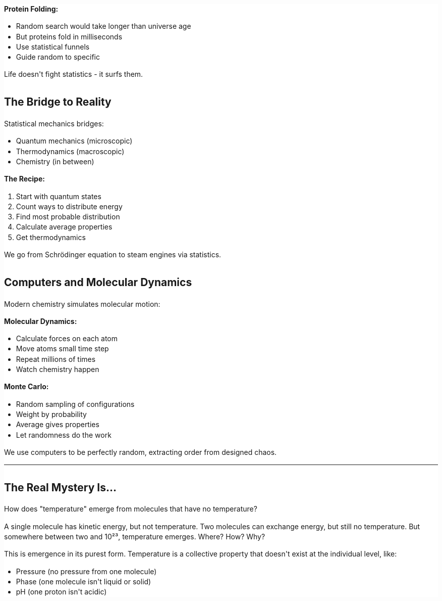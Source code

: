 **Protein Folding:**
- Random search would take longer than universe age
- But proteins fold in milliseconds
- Use statistical funnels
- Guide random to specific

Life doesn't fight statistics - it surfs them.

## The Bridge to Reality

Statistical mechanics bridges:
- Quantum mechanics (microscopic)
- Thermodynamics (macroscopic)
- Chemistry (in between)

**The Recipe:**
1. Start with quantum states
2. Count ways to distribute energy
3. Find most probable distribution
4. Calculate average properties
5. Get thermodynamics

We go from Schrödinger equation to steam engines via statistics.

## Computers and Molecular Dynamics

Modern chemistry simulates molecular motion:

**Molecular Dynamics:**
- Calculate forces on each atom
- Move atoms small time step
- Repeat millions of times
- Watch chemistry happen

**Monte Carlo:**
- Random sampling of configurations
- Weight by probability
- Average gives properties
- Let randomness do the work

We use computers to be perfectly random, extracting order from designed chaos.

---

## The Real Mystery Is...

How does "temperature" emerge from molecules that have no temperature?

A single molecule has kinetic energy, but not temperature. Two molecules can exchange energy, but still no temperature. But somewhere between two and 10²³, temperature emerges. Where? How? Why?

This is emergence in its purest form. Temperature is a collective property that doesn't exist at the individual level, like:
- Pressure (no pressure from one molecule)
- Phase (one molecule isn't liquid or solid)
- pH (one proton isn't acidic)

